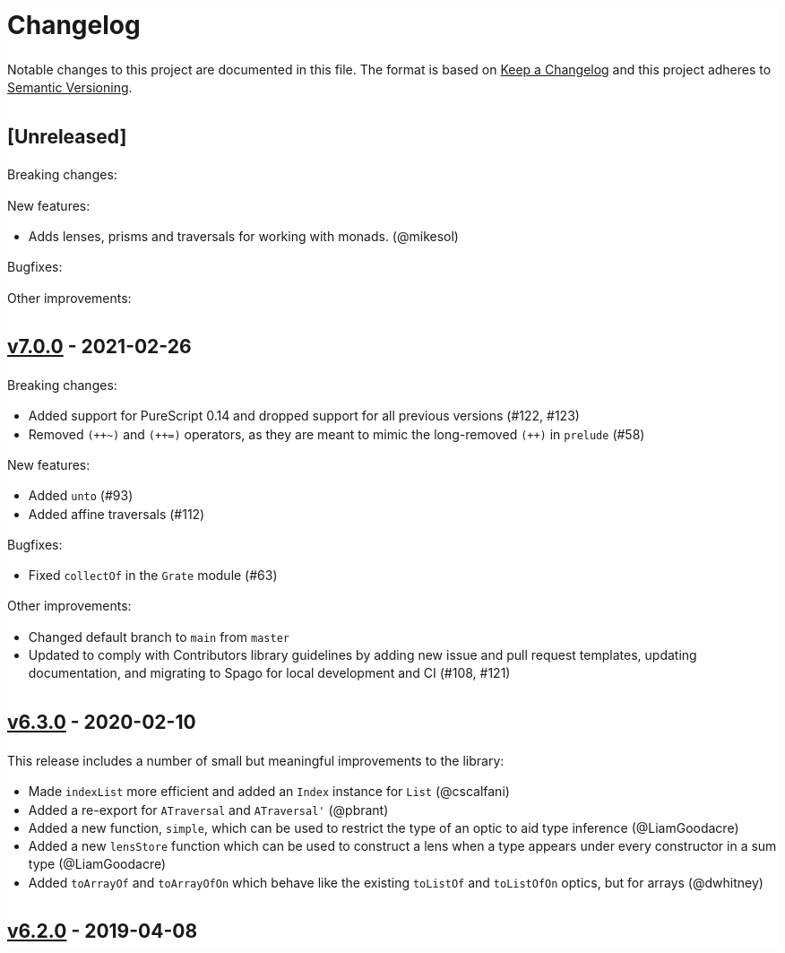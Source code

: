 # Changelog

Notable changes to this project are documented in this file. The format is based on [Keep a Changelog](https://keepachangelog.com/en/1.0.0/) and this project adheres to [Semantic Versioning](https://semver.org/spec/v2.0.0.html).

## [Unreleased]

Breaking changes:

New features:
- Adds lenses, prisms and traversals for working with monads. (@mikesol)

Bugfixes:

Other improvements:

## [v7.0.0](https://github.com/purescript-contrib/purescript-profunctor-lenses/releases/tag/v7.0.0) - 2021-02-26

Breaking changes:
- Added support for PureScript 0.14 and dropped support for all previous versions (#122, #123)
- Removed `(++~)` and `(++=)` operators, as they are meant to mimic the long-removed `(++)` in `prelude` (#58)

New features:
- Added `unto` (#93)
- Added affine traversals (#112)

Bugfixes:
- Fixed `collectOf` in the `Grate` module (#63)

Other improvements:
- Changed default branch to `main` from `master`
- Updated to comply with Contributors library guidelines by adding new issue and pull request templates, updating documentation, and migrating to Spago for local development and CI (#108, #121)

## [v6.3.0](https://github.com/purescript-contrib/purescript-profunctor-lenses/releases/tag/v6.3.0) - 2020-02-10

This release includes a number of small but meaningful improvements to the library:

- Made `indexList` more efficient and added an `Index` instance for `List` (@cscalfani)
- Added a re-export for `ATraversal` and `ATraversal'` (@pbrant)
- Added a new function, `simple`, which can be used to restrict the type of an optic to aid type inference (@LiamGoodacre)
- Added a new `lensStore` function which can be used to construct a lens when a type appears under every constructor in a sum type (@LiamGoodacre)
- Added `toArrayOf` and `toArrayOfOn` which behave like the existing `toListOf` and `toListOfOn` optics, but for arrays (@dwhitney)

## [v6.2.0](https://github.com/purescript-contrib/purescript-profunctor-lenses/releases/tag/v6.2.0) - 2019-04-08
